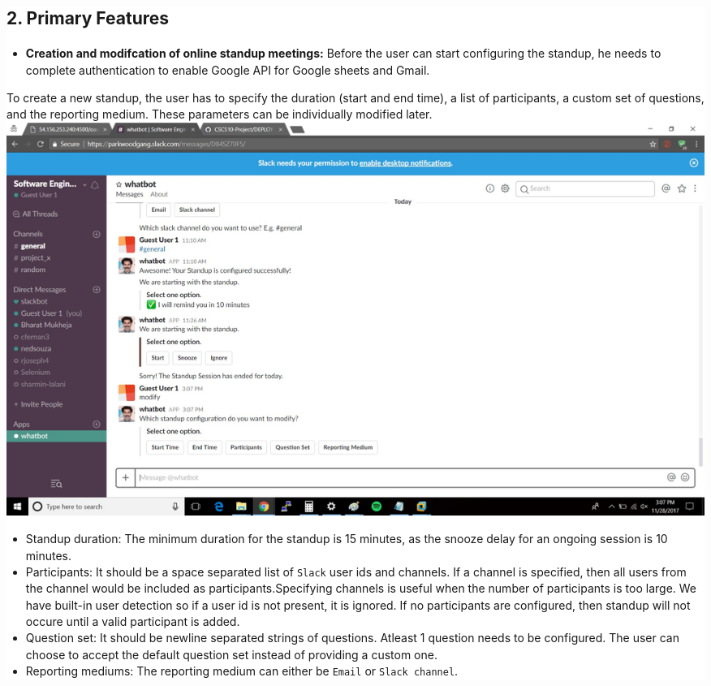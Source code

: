 ## 2. Primary Features
* **Creation and modifcation of online standup meetings:**
Before the user can start configuring the standup, he needs to complete authentication to enable Google API for Google sheets and Gmail.

To create a new standup, the user has to specify the duration (start and end time), a list of participants, a custom set of questions, and the reporting medium. These parameters can be individually modified later. 
![Modify](./../Milestone%204%20DEPLOY/UAT/UseCase3-modify.jpg)

  * Standup duration: The minimum duration for the standup is 15 minutes, as the snooze delay for an ongoing session is 10 minutes.  
  * Participants: It should be a space separated list of `Slack` user ids and channels. If a channel is specified, then all users from the channel would be included as participants.Specifying channels is useful when the number of participants is too large. We have built-in user detection so if a user id is not present, it is ignored. If no participants are configured, then standup will not occure until a valid participant is added.  
  * Question set: It should be newline separated strings of questions. Atleast 1 question needs to be configured. The user can choose to accept the default question set instead of providing a custom one.  
  * Reporting mediums: The reporting medium can either be `Email` or `Slack channel`.  
  
